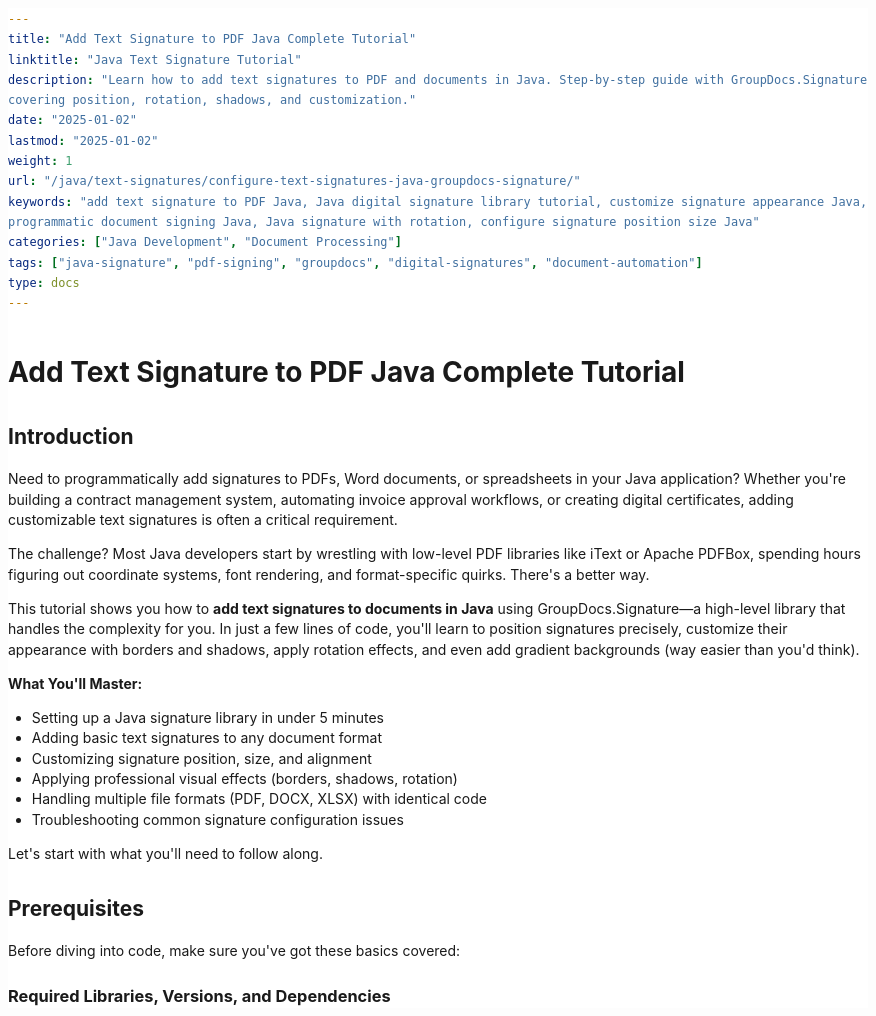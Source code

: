 ```yaml
---
title: "Add Text Signature to PDF Java Complete Tutorial"
linktitle: "Java Text Signature Tutorial"
description: "Learn how to add text signatures to PDF and documents in Java. Step-by-step guide with GroupDocs.Signature covering position, rotation, shadows, and customization."
date: "2025-01-02"
lastmod: "2025-01-02"
weight: 1
url: "/java/text-signatures/configure-text-signatures-java-groupdocs-signature/"
keywords: "add text signature to PDF Java, Java digital signature library tutorial, customize signature appearance Java, programmatic document signing Java, Java signature with rotation, configure signature position size Java"
categories: ["Java Development", "Document Processing"]
tags: ["java-signature", "pdf-signing", "groupdocs", "digital-signatures", "document-automation"]
type: docs
---
```


# Add Text Signature to PDF Java Complete Tutorial

## Introduction

Need to programmatically add signatures to PDFs, Word documents, or spreadsheets in your Java application? Whether you're building a contract management system, automating invoice approval workflows, or creating digital certificates, adding customizable text signatures is often a critical requirement.

The challenge? Most Java developers start by wrestling with low-level PDF libraries like iText or Apache PDFBox, spending hours figuring out coordinate systems, font rendering, and format-specific quirks. There's a better way.

This tutorial shows you how to **add text signatures to documents in Java** using GroupDocs.Signature—a high-level library that handles the complexity for you. In just a few lines of code, you'll learn to position signatures precisely, customize their appearance with borders and shadows, apply rotation effects, and even add gradient backgrounds (way easier than you'd think).

**What You'll Master:**
- Setting up a Java signature library in under 5 minutes
- Adding basic text signatures to any document format
- Customizing signature position, size, and alignment
- Applying professional visual effects (borders, shadows, rotation)
- Handling multiple file formats (PDF, DOCX, XLSX) with identical code
- Troubleshooting common signature configuration issues

Let's start with what you'll need to follow along.

## Prerequisites

Before diving into code, make sure you've got these basics covered:

### Required Libraries, Versions, and Dependencies
